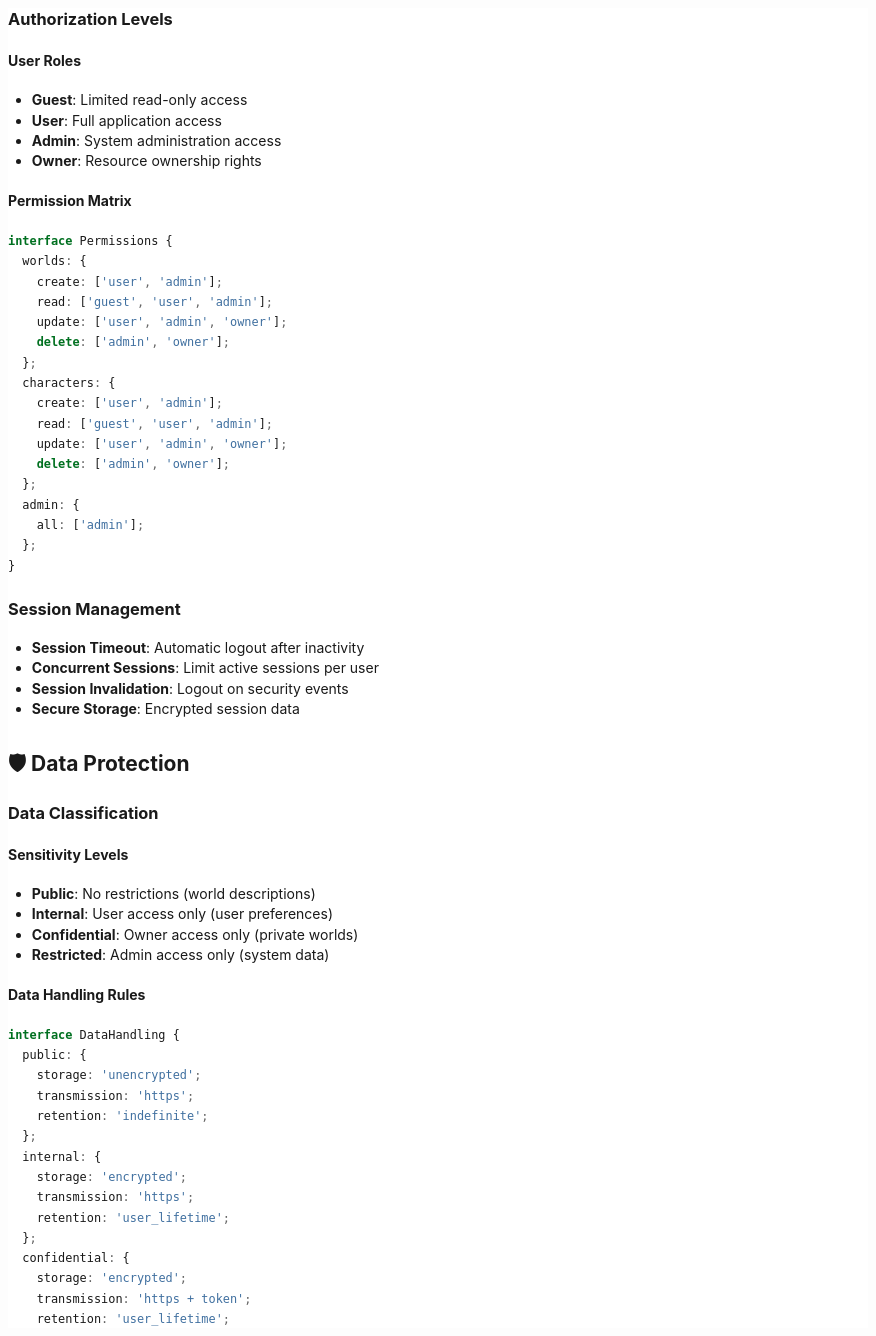 ### Authorization Levels

#### User Roles
- **Guest**: Limited read-only access
- **User**: Full application access
- **Admin**: System administration access
- **Owner**: Resource ownership rights

#### Permission Matrix
```typescript
interface Permissions {
  worlds: {
    create: ['user', 'admin'];
    read: ['guest', 'user', 'admin'];
    update: ['user', 'admin', 'owner'];
    delete: ['admin', 'owner'];
  };
  characters: {
    create: ['user', 'admin'];
    read: ['guest', 'user', 'admin'];
    update: ['user', 'admin', 'owner'];
    delete: ['admin', 'owner'];
  };
  admin: {
    all: ['admin'];
  };
}
```

### Session Management
- **Session Timeout**: Automatic logout after inactivity
- **Concurrent Sessions**: Limit active sessions per user
- **Session Invalidation**: Logout on security events
- **Secure Storage**: Encrypted session data

## 🛡️ Data Protection

### Data Classification

#### Sensitivity Levels
- **Public**: No restrictions (world descriptions)
- **Internal**: User access only (user preferences)
- **Confidential**: Owner access only (private worlds)
- **Restricted**: Admin access only (system data)

#### Data Handling Rules
```typescript
interface DataHandling {
  public: {
    storage: 'unencrypted';
    transmission: 'https';
    retention: 'indefinite';
  };
  internal: {
    storage: 'encrypted';
    transmission: 'https';
    retention: 'user_lifetime';
  };
  confidential: {
    storage: 'encrypted';
    transmission: 'https + token';
    retention: 'user_lifetime';
```